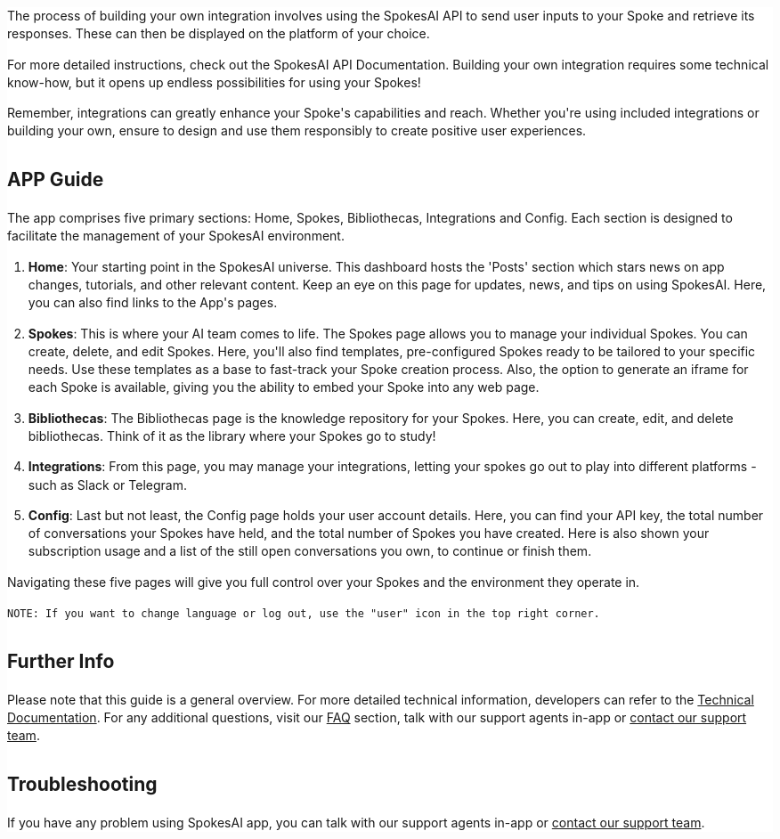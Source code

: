 The process of building your own integration involves using the SpokesAI API to send user inputs to your Spoke and retrieve its responses. These can then be displayed on the platform of your choice.

For more detailed instructions, check out the SpokesAI API Documentation. Building your own integration requires some technical know-how, but it opens up endless possibilities for using your Spokes!

Remember, integrations can greatly enhance your Spoke's capabilities and reach. Whether you're using included integrations or building your own, ensure to design and use them responsibly to create positive user experiences.

## APP Guide

The app comprises five primary sections: Home, Spokes, Bibliothecas, Integrations and Config. Each section is designed to facilitate the management of your SpokesAI environment.

1. **Home**: Your starting point in the SpokesAI universe. This dashboard hosts the 'Posts' section which stars news on app changes, tutorials, and other relevant content. Keep an eye on this page for updates, news, and tips on using SpokesAI. Here, you can also find links to the App's pages.
    
2. **Spokes**: This is where your AI team comes to life. The Spokes page allows you to manage your individual Spokes. You can create, delete, and edit Spokes. Here, you'll also find templates, pre-configured Spokes ready to be tailored to your specific needs. Use these templates as a base to fast-track your Spoke creation process. Also, the option to generate an iframe for each Spoke is available, giving you the ability to embed your Spoke into any web page.
    
3. **Bibliothecas**: The Bibliothecas page is the knowledge repository for your Spokes. Here, you can create, edit, and delete bibliothecas. Think of it as the library where your Spokes go to study!

4. **Integrations**: From this page, you may manage your integrations, letting your spokes go out to play into different platforms - such as Slack or Telegram.

5. **Config**: Last but not least, the Config page holds your user account details. Here, you can find your API key, the total number of conversations your Spokes have held, and the total number of Spokes you have created. Here is also shown your subscription usage and a list of the still open conversations you own, to continue or finish them.
    
Navigating these five pages will give you full control over your Spokes and the environment they operate in. 

```
NOTE: If you want to change language or log out, use the "user" icon in the top right corner. 
```

## Further Info

Please note that this guide is a general overview. For more detailed technical information, developers can refer to the [Technical Documentation](#). For any additional questions, visit our [FAQ](FAQ.md) section, talk with our support agents in-app or [contact our support team](#).

## Troubleshooting

If you have any problem using SpokesAI app, you can talk with our support agents in-app or [contact our support team](#).


